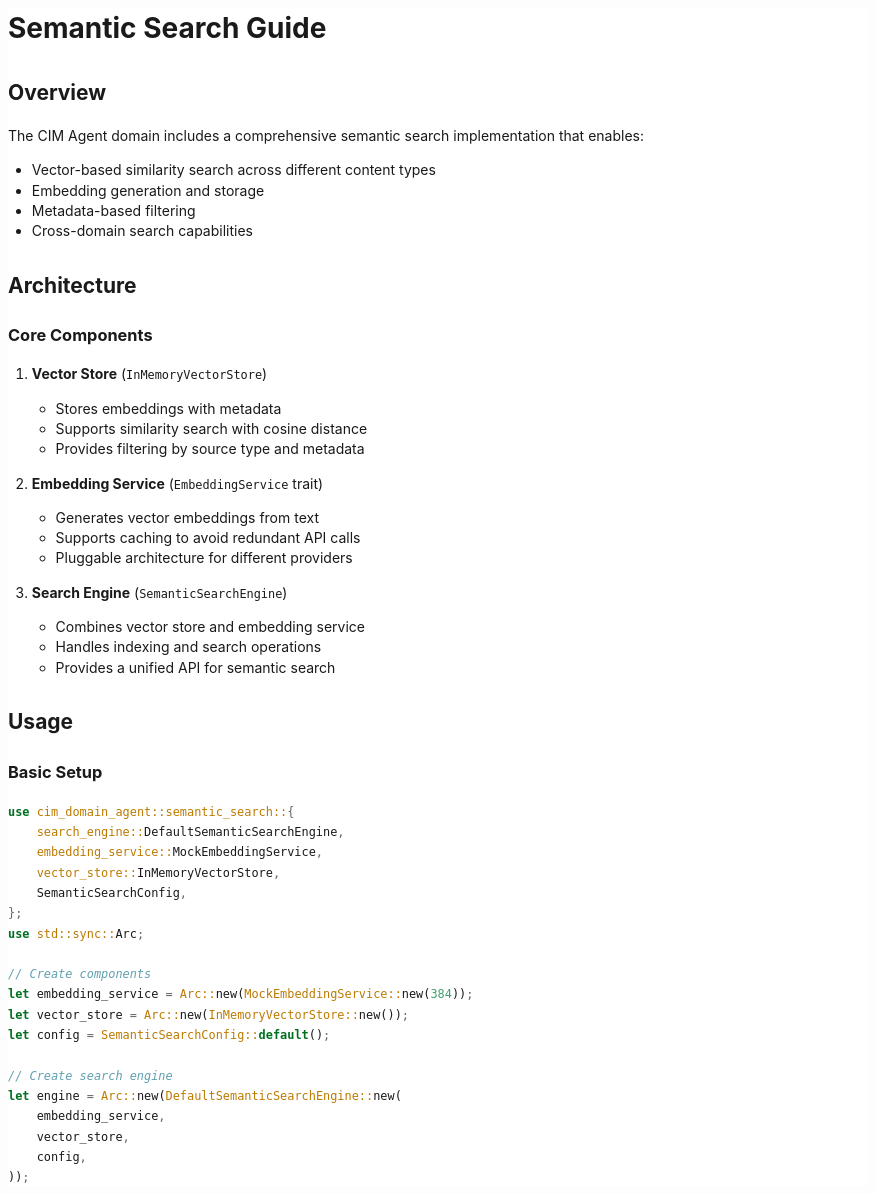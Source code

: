 # Semantic Search Guide

## Overview

The CIM Agent domain includes a comprehensive semantic search implementation that enables:
- Vector-based similarity search across different content types
- Embedding generation and storage
- Metadata-based filtering
- Cross-domain search capabilities

## Architecture

### Core Components

1. **Vector Store** (`InMemoryVectorStore`)
   - Stores embeddings with metadata
   - Supports similarity search with cosine distance
   - Provides filtering by source type and metadata

2. **Embedding Service** (`EmbeddingService` trait)
   - Generates vector embeddings from text
   - Supports caching to avoid redundant API calls
   - Pluggable architecture for different providers

3. **Search Engine** (`SemanticSearchEngine`)
   - Combines vector store and embedding service
   - Handles indexing and search operations
   - Provides a unified API for semantic search

## Usage

### Basic Setup

```rust
use cim_domain_agent::semantic_search::{
    search_engine::DefaultSemanticSearchEngine,
    embedding_service::MockEmbeddingService,
    vector_store::InMemoryVectorStore,
    SemanticSearchConfig,
};
use std::sync::Arc;

// Create components
let embedding_service = Arc::new(MockEmbeddingService::new(384));
let vector_store = Arc::new(InMemoryVectorStore::new());
let config = SemanticSearchConfig::default();

// Create search engine
let engine = Arc::new(DefaultSemanticSearchEngine::new(
    embedding_service,
    vector_store,
    config,
));
```
